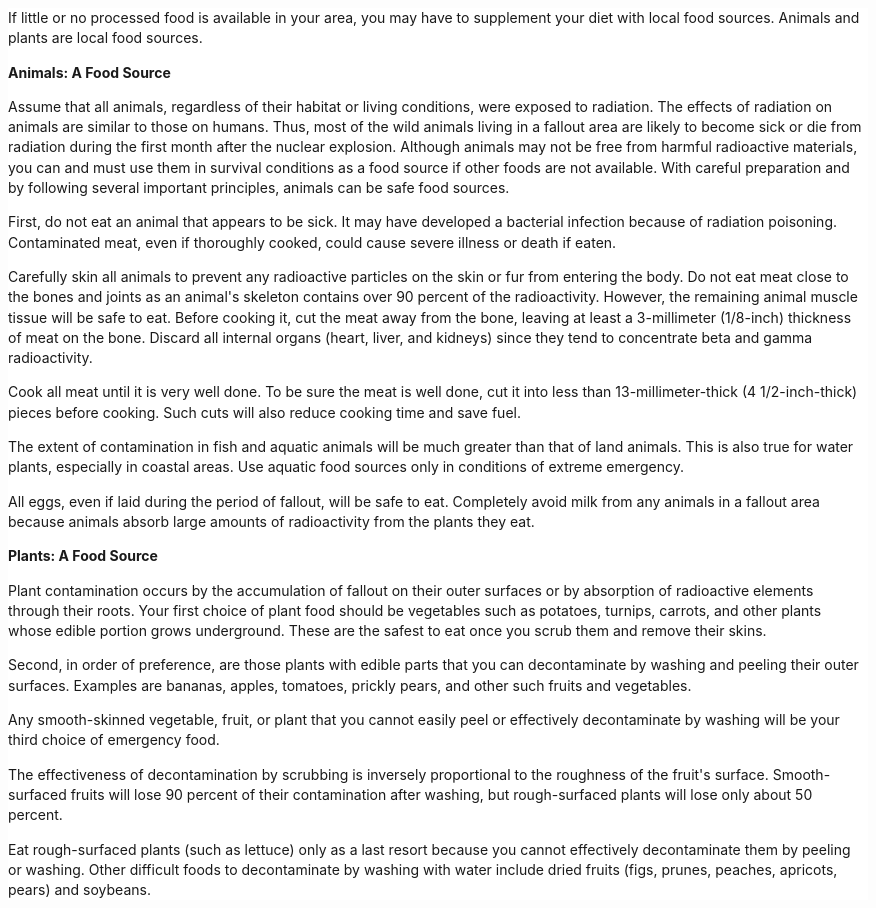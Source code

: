 If little or no processed food is available in your area, you may have to supplement your diet with local food sources. Animals and plants are local food sources.

**Animals: A Food Source**

Assume that all animals, regardless of their habitat or living conditions, were exposed to radiation. The effects of radiation on animals are similar to those on humans. Thus, most of the wild animals living in a fallout area are likely to become sick or die from radiation during the first month after the nuclear explosion. Although animals may not be free from harmful radioactive materials, you can and must use them in survival conditions as a food source if other foods are not available. With careful preparation and by following several important principles, animals can be safe food sources.

First, do not eat an animal that appears to be sick. It may have developed a bacterial infection because of radiation poisoning. Contaminated meat, even if thoroughly cooked, could cause severe illness or death if eaten.

Carefully skin all animals to prevent any radioactive particles on the skin or fur from entering the body. Do not eat meat close to the bones and joints as an animal's skeleton contains over 90 percent of the radioactivity. However, the remaining animal muscle tissue will be safe to eat. Before cooking it, cut the meat away from the bone, leaving at least a 3-millimeter (1/8-inch) thickness of meat on the bone. Discard all internal organs (heart, liver, and kidneys) since they tend to concentrate beta and gamma radioactivity.

Cook all meat until it is very well done. To be sure the meat is well done, cut it into less than 13-millimeter-thick (4 1/2-inch-thick) pieces before cooking. Such cuts will also reduce cooking time and save fuel.

The extent of contamination in fish and aquatic animals will be much greater than that of land animals. This is also true for water plants, especially in coastal areas. Use aquatic food sources only in conditions of extreme emergency.

All eggs, even if laid during the period of fallout, will be safe to eat. Completely avoid milk from any animals in a fallout area because animals absorb large amounts of radioactivity from the plants they eat.

**Plants: A Food Source**

Plant contamination occurs by the accumulation of fallout on their outer surfaces or by absorption of radioactive elements through their roots. Your first choice of plant food should be vegetables such as potatoes, turnips, carrots, and other plants whose edible portion grows underground. These are the safest to eat once you scrub them and remove their skins.

Second, in order of preference, are those plants with edible parts that you can decontaminate by washing and peeling their outer surfaces. Examples are bananas, apples, tomatoes, prickly pears, and other such fruits and vegetables.

Any smooth-skinned vegetable, fruit, or plant that you cannot easily peel or effectively decontaminate by washing will be your third choice of emergency food.

The effectiveness of decontamination by scrubbing is inversely proportional to the roughness of the fruit's surface. Smooth-surfaced fruits will lose 90 percent of their contamination after washing, but rough-surfaced plants will lose only about 50 percent.

Eat rough-surfaced plants (such as lettuce) only as a last resort because you cannot effectively decontaminate them by peeling or washing. Other difficult foods to decontaminate by washing with water include dried fruits (figs, prunes, peaches, apricots, pears) and soybeans.

